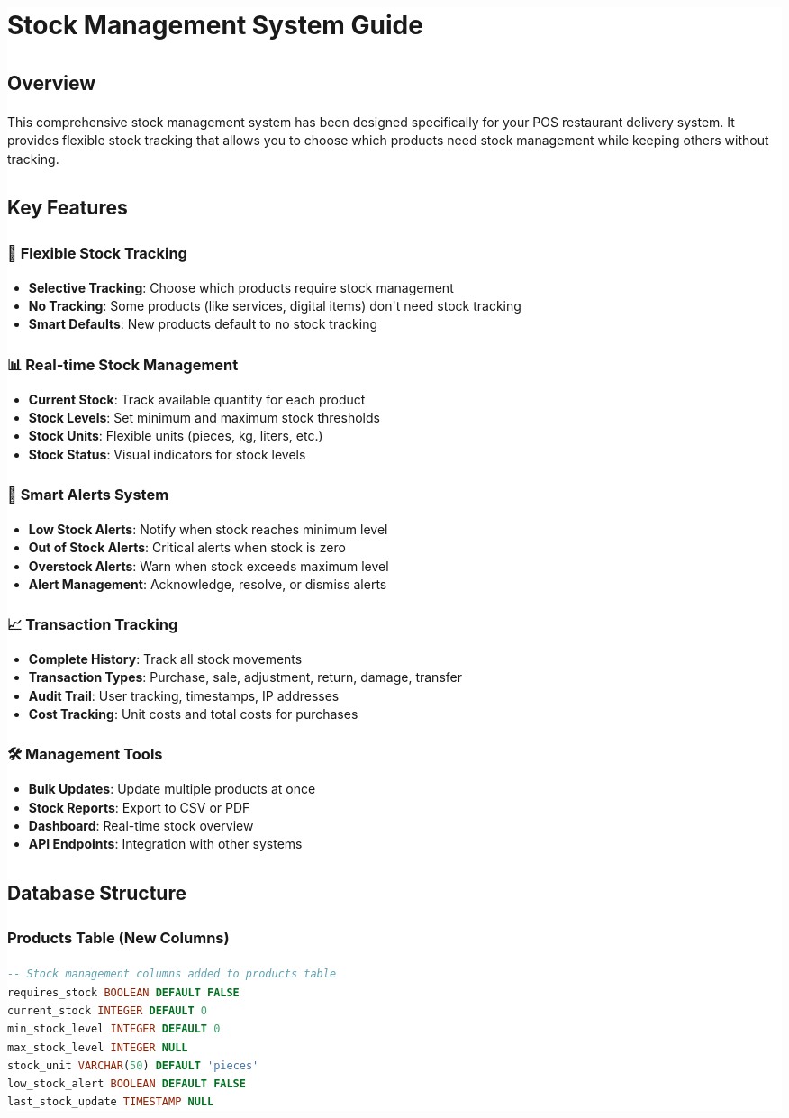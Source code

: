 # Stock Management System Guide

## Overview

This comprehensive stock management system has been designed specifically for your POS restaurant delivery system. It provides flexible stock tracking that allows you to choose which products need stock management while keeping others without tracking.

## Key Features

### 🎯 **Flexible Stock Tracking**
- **Selective Tracking**: Choose which products require stock management
- **No Tracking**: Some products (like services, digital items) don't need stock tracking
- **Smart Defaults**: New products default to no stock tracking

### 📊 **Real-time Stock Management**
- **Current Stock**: Track available quantity for each product
- **Stock Levels**: Set minimum and maximum stock thresholds
- **Stock Units**: Flexible units (pieces, kg, liters, etc.)
- **Stock Status**: Visual indicators for stock levels

### 🔔 **Smart Alerts System**
- **Low Stock Alerts**: Notify when stock reaches minimum level
- **Out of Stock Alerts**: Critical alerts when stock is zero
- **Overstock Alerts**: Warn when stock exceeds maximum level
- **Alert Management**: Acknowledge, resolve, or dismiss alerts

### 📈 **Transaction Tracking**
- **Complete History**: Track all stock movements
- **Transaction Types**: Purchase, sale, adjustment, return, damage, transfer
- **Audit Trail**: User tracking, timestamps, IP addresses
- **Cost Tracking**: Unit costs and total costs for purchases

### 🛠 **Management Tools**
- **Bulk Updates**: Update multiple products at once
- **Stock Reports**: Export to CSV or PDF
- **Dashboard**: Real-time stock overview
- **API Endpoints**: Integration with other systems

## Database Structure

### Products Table (New Columns)
```sql
-- Stock management columns added to products table
requires_stock BOOLEAN DEFAULT FALSE
current_stock INTEGER DEFAULT 0
min_stock_level INTEGER DEFAULT 0
max_stock_level INTEGER NULL
stock_unit VARCHAR(50) DEFAULT 'pieces'
low_stock_alert BOOLEAN DEFAULT FALSE
last_stock_update TIMESTAMP NULL
```
